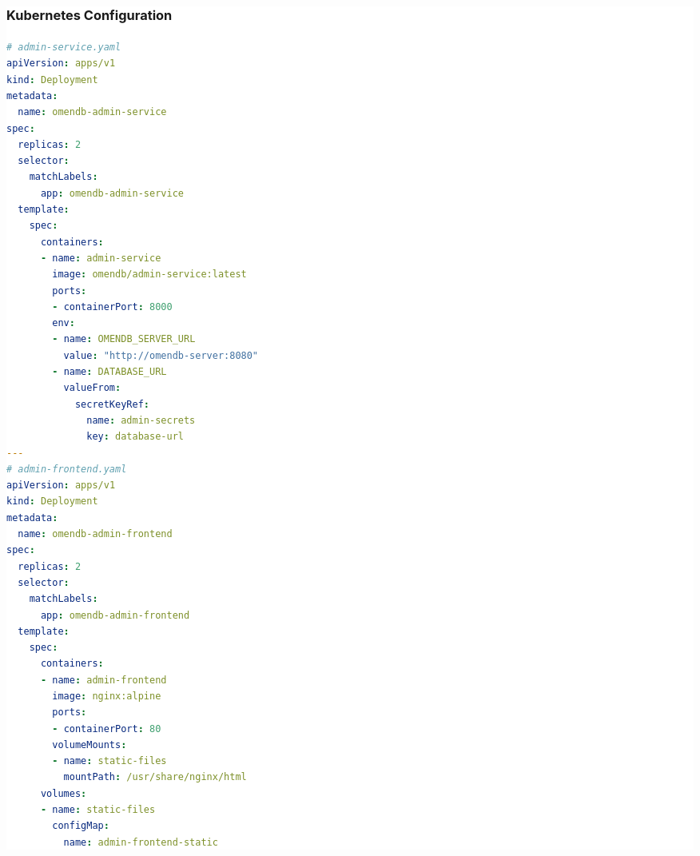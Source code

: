 ### Kubernetes Configuration
```yaml
# admin-service.yaml
apiVersion: apps/v1
kind: Deployment
metadata:
  name: omendb-admin-service
spec:
  replicas: 2
  selector:
    matchLabels:
      app: omendb-admin-service
  template:
    spec:
      containers:
      - name: admin-service
        image: omendb/admin-service:latest
        ports:
        - containerPort: 8000
        env:
        - name: OMENDB_SERVER_URL
          value: "http://omendb-server:8080"
        - name: DATABASE_URL
          valueFrom:
            secretKeyRef:
              name: admin-secrets
              key: database-url
---
# admin-frontend.yaml  
apiVersion: apps/v1
kind: Deployment
metadata:
  name: omendb-admin-frontend
spec:
  replicas: 2
  selector:
    matchLabels:
      app: omendb-admin-frontend
  template:
    spec:
      containers:
      - name: admin-frontend
        image: nginx:alpine
        ports:
        - containerPort: 80
        volumeMounts:
        - name: static-files
          mountPath: /usr/share/nginx/html
      volumes:
      - name: static-files
        configMap:
          name: admin-frontend-static
```
